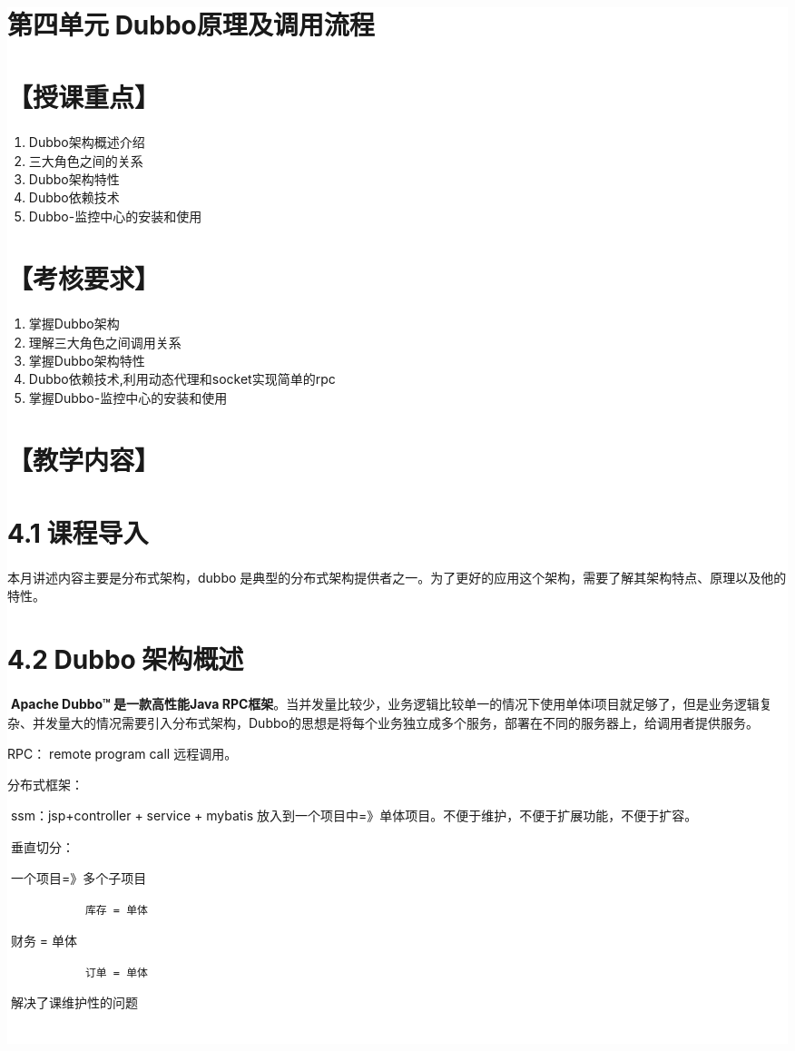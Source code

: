 # 第四单元 Dubbo原理及调用流程



# 【授课重点】

1. Dubbo架构概述介绍
2. 三大角色之间的关系
3. Dubbo架构特性
4. Dubbo依赖技术
5. Dubbo-监控中心的安装和使用

# 【考核要求】

1. 掌握Dubbo架构
2. 理解三大角色之间调用关系
3. 掌握Dubbo架构特性
4. Dubbo依赖技术,利用动态代理和socket实现简单的rpc
5. 掌握Dubbo-监控中心的安装和使用

# 【教学内容】

# 4.1 课程导入

  本月讲述内容主要是分布式架构，dubbo 是典型的分布式架构提供者之一。为了更好的应用这个架构，需要了解其架构特点、原理以及他的特性。

# 4.2 Dubbo 架构概述

​	**Apache Dubbo™ 是一款高性能Java RPC框架**。当并发量比较少，业务逻辑比较单一的情况下使用单体i项目就足够了，但是业务逻辑复杂、并发量大的情况需要引入分布式架构，Dubbo的思想是将每个业务独立成多个服务，部署在不同的服务器上，给调用者提供服务。

RPC： remote program call   远程调用。

分布式框架：

​		ssm：jsp+controller + service + mybatis  放入到一个项目中=》单体项目。不便于维护，不便于扩展功能，不便于扩容。

​		垂直切分：

​			一个项目=》多个子项目

   				库存 = 单体

​				  财务  = 单体

 				订单 = 单体

​			  解决了课维护性的问题

​		
